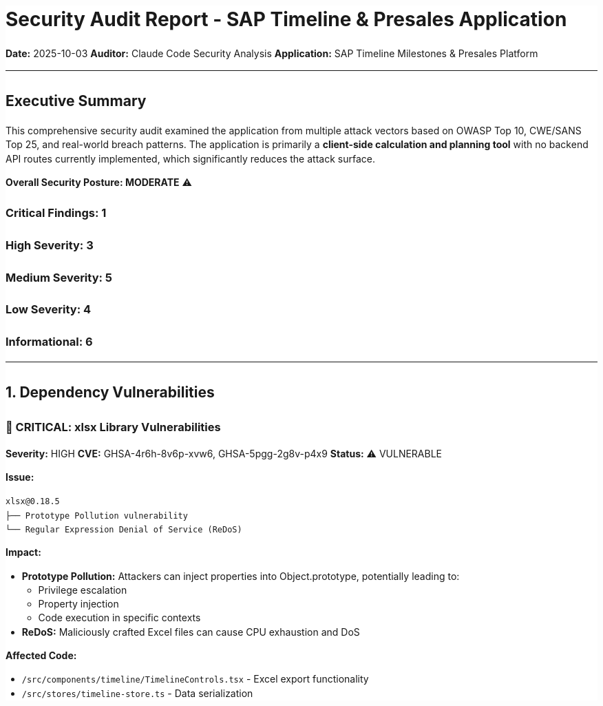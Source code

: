 # Security Audit Report - SAP Timeline & Presales Application
**Date:** 2025-10-03
**Auditor:** Claude Code Security Analysis
**Application:** SAP Timeline Milestones & Presales Platform

---

## Executive Summary

This comprehensive security audit examined the application from multiple attack vectors based on OWASP Top 10, CWE/SANS Top 25, and real-world breach patterns. The application is primarily a **client-side calculation and planning tool** with no backend API routes currently implemented, which significantly reduces the attack surface.

**Overall Security Posture: MODERATE** ⚠️

### Critical Findings: 1
### High Severity: 3
### Medium Severity: 5
### Low Severity: 4
### Informational: 6

---

## 1. Dependency Vulnerabilities

### 🔴 CRITICAL: xlsx Library Vulnerabilities
**Severity:** HIGH
**CVE:** GHSA-4r6h-8v6p-xvw6, GHSA-5pgg-2g8v-p4x9
**Status:** ⚠️ VULNERABLE

**Issue:**
```
xlsx@0.18.5
├── Prototype Pollution vulnerability
└── Regular Expression Denial of Service (ReDoS)
```

**Impact:**
- **Prototype Pollution:** Attackers can inject properties into Object.prototype, potentially leading to:
  - Privilege escalation
  - Property injection
  - Code execution in specific contexts
- **ReDoS:** Maliciously crafted Excel files can cause CPU exhaustion and DoS

**Affected Code:**
- `/src/components/timeline/TimelineControls.tsx` - Excel export functionality
- `/src/stores/timeline-store.ts` - Data serialization
